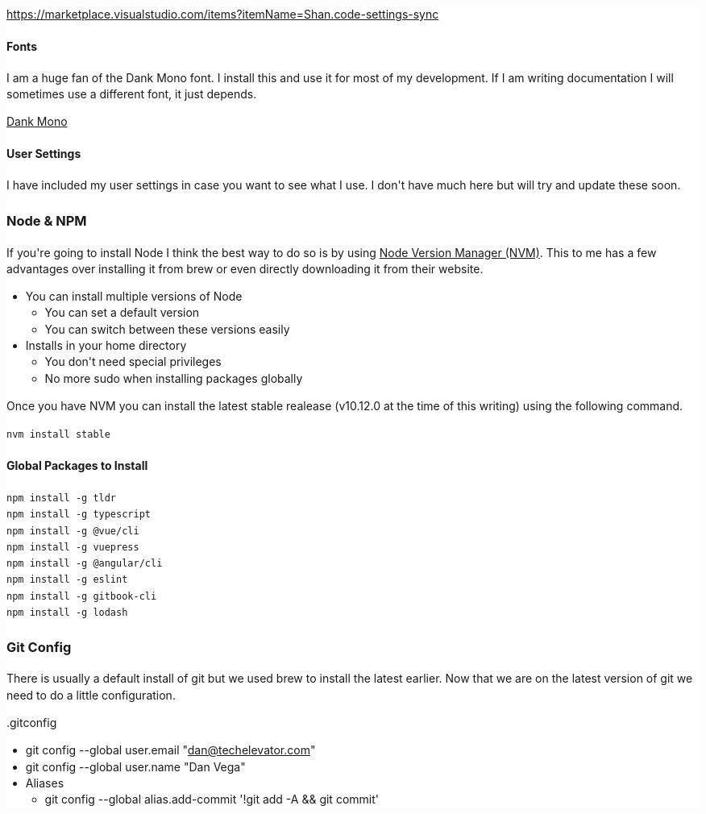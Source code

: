 https://marketplace.visualstudio.com/items?itemName=Shan.code-settings-sync

#### Fonts

I am a huge fan of the Dank Mono font. I install this and use it for most of my development. If I am writing documentation I will sometimes use a different font, it just depends.

[Dank Mono](https://dank.sh/)

#### User Settings

I have included my user settings in case you want to see what I use. I don't have much here but will try and update these soon.

### Node & NPM

If you're going to install Node I think the best way to do so is by using [Node Version Manager (NVM)](https://github.com/creationix/nvm). This to me has a few advantages over installing it from brew or even directly downloading it from their website.

*   You can install multiple versions of Node
    *   You can set a default version
    *   You can switch between these versions easily
*   Installs in your home directory
    *   You don't need special privileges
    *   No more sudo when installing packages globally

Once you have NVM you can install the latest stable realease (v10.12.0 at the time of this writing) using the following command.

```
nvm install stable
```

#### Global Packages to Install

```
npm install -g tldr
npm install -g typescript
npm install -g @vue/cli
npm install -g vuepress
npm install -g @angular/cli
npm install -g eslint
npm install -g gitbook-cli
npm install -g lodash
```

### Git Config

There is usually a default install of git but we used brew to install the latest earlier. Now that we are on the latest version of git we need to do a little configuration.

.gitconfig

*   git config --global user.email "dan@techelevator.com"
*   git config --global user.name "Dan Vega"
*   Aliases
    *   git config --global alias.add-commit '!git add -A && git commit'
